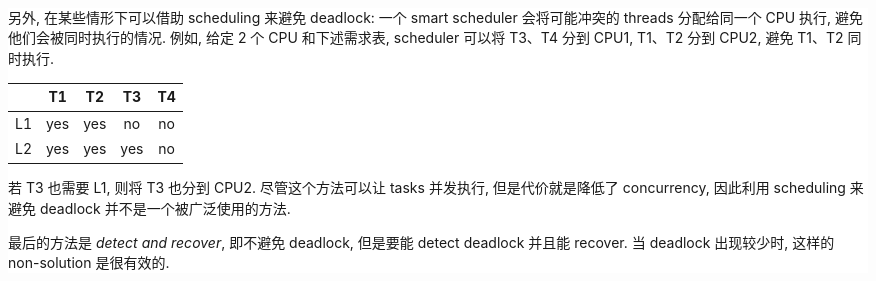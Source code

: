 另外, 在某些情形下可以借助 scheduling 来避免 deadlock: 一个 smart scheduler 会将可能冲突的 threads 分配给同一个 CPU 执行, 避免他们会被同时执行的情况. 例如, 给定 2 个 CPU 和下述需求表, scheduler 可以将 T3、T4 分到 CPU1, T1、T2 分到 CPU2, 避免 T1、T2 同时执行.

|     | T1  | T2  | T3  | T4  |
| :-: | :-: | :-: | :-: | :-: |
| L1  | yes | yes | no  | no  |
| L2  | yes | yes | yes | no  |

若 T3 也需要 L1, 则将 T3 也分到 CPU2. 尽管这个方法可以让 tasks 并发执行, 但是代价就是降低了 concurrency, 因此利用 scheduling 来避免 deadlock 并不是一个被广泛使用的方法.

最后的方法是 *detect and recover*, 即不避免 deadlock, 但是要能 detect deadlock 并且能 recover. 当 deadlock 出现较少时, 这样的 non-solution 是很有效的.